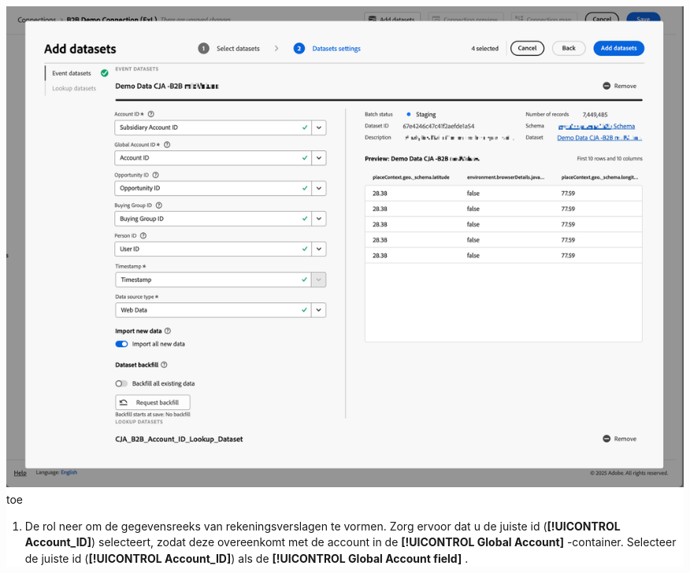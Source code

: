    ![&#x200B; B2B verbinding - voeg gebeurtenisdataset &#x200B;](assets/b2b-connection-add-datasets-event-data.png) toe

1. De rol neer om de gegevensreeks van rekeningsverslagen te vormen. Zorg ervoor dat u de juiste id (**[!UICONTROL Account_ID]**) selecteert, zodat deze overeenkomt met de account in de **[!UICONTROL Global Account]** -container. Selecteer de juiste id (**[!UICONTROL Account_ID]**) als de **[!UICONTROL Global Account field]** .
